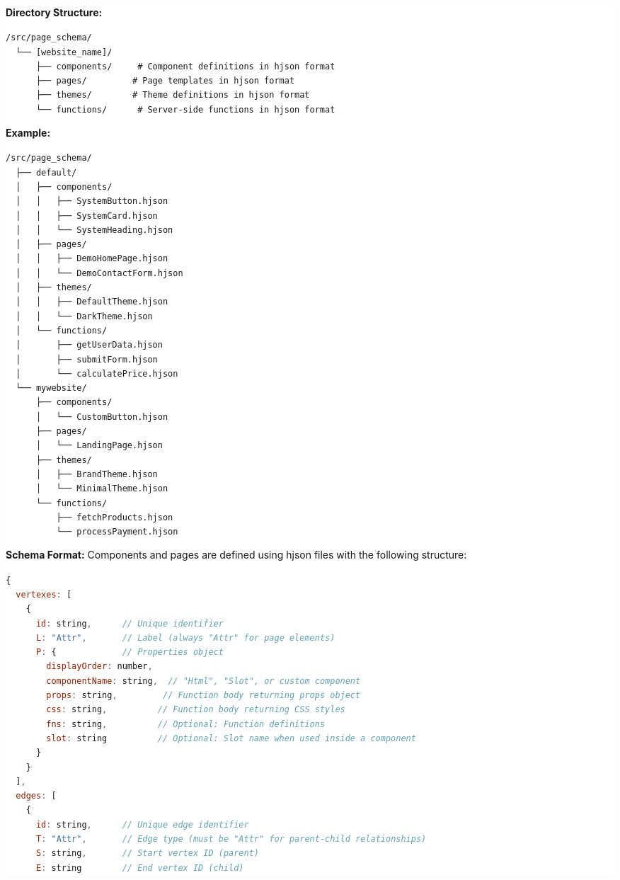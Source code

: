 **Directory Structure:**
```
/src/page_schema/
  └── [website_name]/
      ├── components/     # Component definitions in hjson format
      ├── pages/         # Page templates in hjson format
      ├── themes/        # Theme definitions in hjson format
      └── functions/      # Server-side functions in hjson format
```

**Example:**
```
/src/page_schema/
  ├── default/
  │   ├── components/
  │   │   ├── SystemButton.hjson
  │   │   ├── SystemCard.hjson
  │   │   └── SystemHeading.hjson
  │   ├── pages/
  │   │   ├── DemoHomePage.hjson
  │   │   └── DemoContactForm.hjson
  │   ├── themes/
  │   │   ├── DefaultTheme.hjson
  │   │   └── DarkTheme.hjson
  │   └── functions/
  │       ├── getUserData.hjson
  │       ├── submitForm.hjson
  │       └── calculatePrice.hjson
  └── mywebsite/
      ├── components/
      │   └── CustomButton.hjson
      ├── pages/
      │   └── LandingPage.hjson
      ├── themes/
      │   ├── BrandTheme.hjson
      │   └── MinimalTheme.hjson
      └── functions/
          ├── fetchProducts.hjson
          └── processPayment.hjson
```

**Schema Format:**
Components and pages are defined using hjson files with the following structure:
```javascript
{
  vertexes: [
    {
      id: string,      // Unique identifier
      L: "Attr",       // Label (always "Attr" for page elements)
      P: {             // Properties object
        displayOrder: number,
        componentName: string,  // "Html", "Slot", or custom component
        props: string,         // Function body returning props object
        css: string,          // Function body returning CSS styles
        fns: string,          // Optional: Function definitions
        slot: string          // Optional: Slot name when used inside a component
      }
    }
  ],
  edges: [
    {
      id: string,      // Unique edge identifier
      T: "Attr",       // Edge type (must be "Attr" for parent-child relationships)
      S: string,       // Start vertex ID (parent)
      E: string        // End vertex ID (child)
```